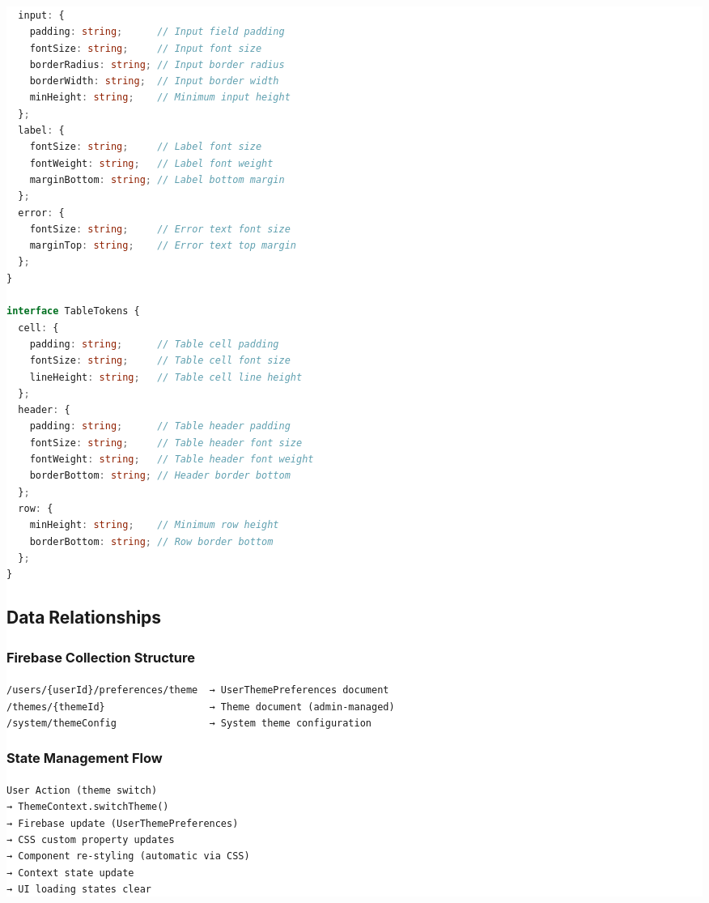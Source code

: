 ```typescript
  input: {
    padding: string;      // Input field padding
    fontSize: string;     // Input font size
    borderRadius: string; // Input border radius
    borderWidth: string;  // Input border width
    minHeight: string;    // Minimum input height
  };
  label: {
    fontSize: string;     // Label font size
    fontWeight: string;   // Label font weight
    marginBottom: string; // Label bottom margin
  };
  error: {
    fontSize: string;     // Error text font size
    marginTop: string;    // Error text top margin
  };
}

interface TableTokens {
  cell: {
    padding: string;      // Table cell padding
    fontSize: string;     // Table cell font size
    lineHeight: string;   // Table cell line height
  };
  header: {
    padding: string;      // Table header padding
    fontSize: string;     // Table header font size
    fontWeight: string;   // Table header font weight
    borderBottom: string; // Header border bottom
  };
  row: {
    minHeight: string;    // Minimum row height
    borderBottom: string; // Row border bottom
  };
}
```

## Data Relationships

### Firebase Collection Structure
```
/users/{userId}/preferences/theme  → UserThemePreferences document
/themes/{themeId}                  → Theme document (admin-managed)
/system/themeConfig                → System theme configuration
```

### State Management Flow
```
User Action (theme switch) 
→ ThemeContext.switchTheme()
→ Firebase update (UserThemePreferences)
→ CSS custom property updates
→ Component re-styling (automatic via CSS)
→ Context state update
→ UI loading states clear
```
